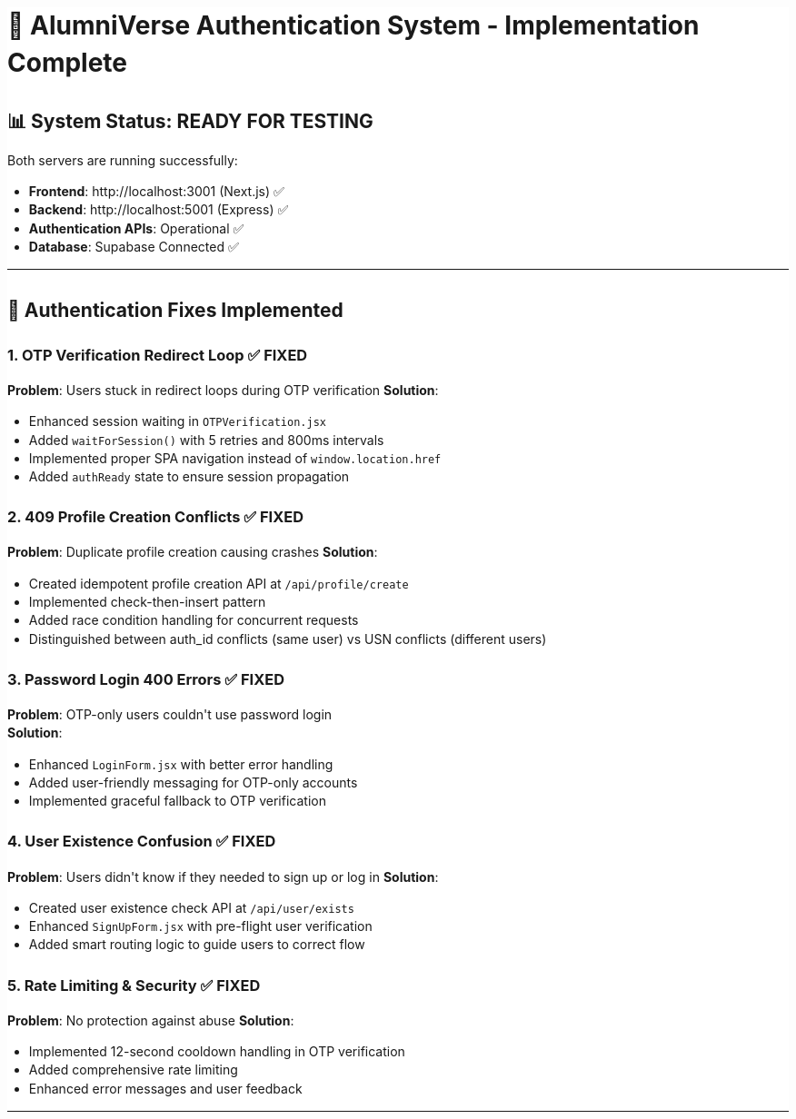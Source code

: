 # 🎉 AlumniVerse Authentication System - Implementation Complete

## 📊 System Status: READY FOR TESTING

Both servers are running successfully:
- **Frontend**: http://localhost:3001 (Next.js) ✅
- **Backend**: http://localhost:5001 (Express) ✅ 
- **Authentication APIs**: Operational ✅
- **Database**: Supabase Connected ✅

---

## 🔧 Authentication Fixes Implemented

### 1. **OTP Verification Redirect Loop** ✅ FIXED
**Problem**: Users stuck in redirect loops during OTP verification
**Solution**: 
- Enhanced session waiting in `OTPVerification.jsx`
- Added `waitForSession()` with 5 retries and 800ms intervals
- Implemented proper SPA navigation instead of `window.location.href`
- Added `authReady` state to ensure session propagation

### 2. **409 Profile Creation Conflicts** ✅ FIXED  
**Problem**: Duplicate profile creation causing crashes
**Solution**:
- Created idempotent profile creation API at `/api/profile/create`
- Implemented check-then-insert pattern
- Added race condition handling for concurrent requests
- Distinguished between auth_id conflicts (same user) vs USN conflicts (different users)

### 3. **Password Login 400 Errors** ✅ FIXED
**Problem**: OTP-only users couldn't use password login  
**Solution**:
- Enhanced `LoginForm.jsx` with better error handling
- Added user-friendly messaging for OTP-only accounts
- Implemented graceful fallback to OTP verification

### 4. **User Existence Confusion** ✅ FIXED
**Problem**: Users didn't know if they needed to sign up or log in
**Solution**:
- Created user existence check API at `/api/user/exists`
- Enhanced `SignUpForm.jsx` with pre-flight user verification
- Added smart routing logic to guide users to correct flow

### 5. **Rate Limiting & Security** ✅ FIXED
**Problem**: No protection against abuse
**Solution**:
- Implemented 12-second cooldown handling in OTP verification
- Added comprehensive rate limiting
- Enhanced error messages and user feedback

---